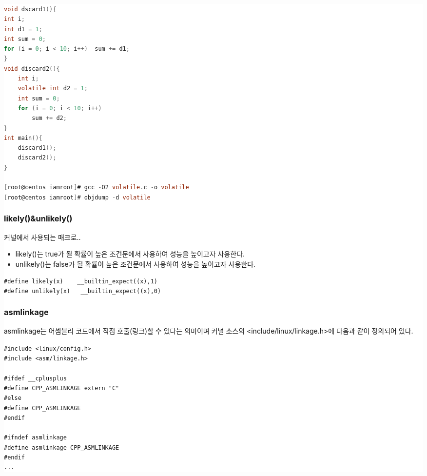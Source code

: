 ```c
void dscard1(){
int i;
int d1 = 1;
int sum = 0;
for (i = 0; i < 10; i++)  sum += d1;
}
void discard2(){
	int i;
	volatile int d2 = 1;
	int sum = 0;
	for (i = 0; i < 10; i++)
		sum += d2;
}
int main(){
	discard1();
	discard2();
}

[root@centos iamroot]# gcc -O2 volatile.c -o volatile
[root@centos iamroot]# objdump -d volatile
```



###  likely()&unlikely()

커널에서 사용되는 매크로..

- likely()는 true가 될 확률이 높은 조건문에서 사용하여 성능을 높이고자 사용한다.
- unlikely()는 false가 될 확률이 높은 조건문에서 사용하여 성능을 높이고자 사용한다.

```
#define likely(x)    __builtin_expect((x),1)
#define unlikely(x)   __builtin_expect((x),0)
```



### asmlinkage 

asmlinkage는 어셈블리 코드에서 직접 호출(링크)할 수 있다는 의미이며  커널 소스의 <include/linux/linkage.h>에 다음과 같이 정의되어 있다.

```
#include <linux/config.h>
#include <asm/linkage.h>

#ifdef __cplusplus
#define CPP_ASMLINKAGE extern "C"
#else
#define CPP_ASMLINKAGE
#endif

#ifndef asmlinkage
#define asmlinkage CPP_ASMLINKAGE
#endif
...
```
